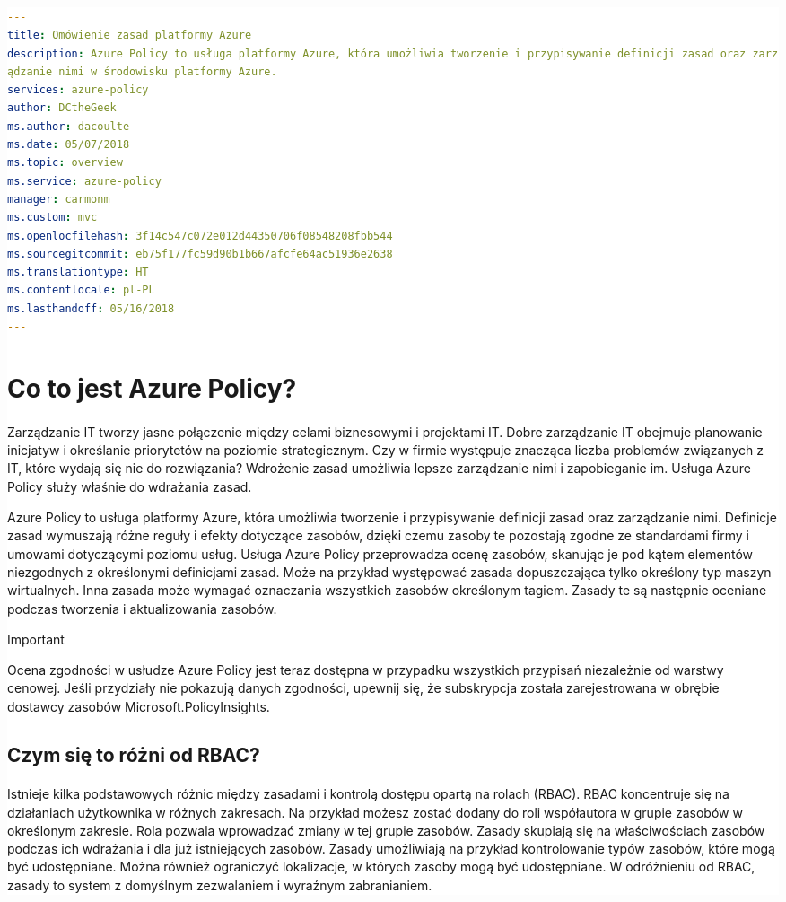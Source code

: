 ```yaml
---
title: Omówienie zasad platformy Azure
description: Azure Policy to usługa platformy Azure, która umożliwia tworzenie i przypisywanie definicji zasad oraz zarządzanie nimi w środowisku platformy Azure.
services: azure-policy
author: DCtheGeek
ms.author: dacoulte
ms.date: 05/07/2018
ms.topic: overview
ms.service: azure-policy
manager: carmonm
ms.custom: mvc
ms.openlocfilehash: 3f14c547c072e012d44350706f08548208fbb544
ms.sourcegitcommit: eb75f177fc59d90b1b667afcfe64ac51936e2638
ms.translationtype: HT
ms.contentlocale: pl-PL
ms.lasthandoff: 05/16/2018
---
```

# <a name="what-is-azure-policy"></a>Co to jest Azure Policy?

Zarządzanie IT tworzy jasne połączenie między celami biznesowymi i projektami IT. Dobre zarządzanie IT obejmuje planowanie inicjatyw i określanie priorytetów na poziomie strategicznym. Czy w firmie występuje znacząca liczba problemów związanych z IT, które wydają się nie do rozwiązania? Wdrożenie zasad umożliwia lepsze zarządzanie nimi i zapobieganie im. Usługa Azure Policy służy właśnie do wdrażania zasad.

Azure Policy to usługa platformy Azure, która umożliwia tworzenie i przypisywanie definicji zasad oraz zarządzanie nimi. Definicje zasad wymuszają różne reguły i efekty dotyczące zasobów, dzięki czemu zasoby te pozostają zgodne ze standardami firmy i umowami dotyczącymi poziomu usług. Usługa Azure Policy przeprowadza ocenę zasobów, skanując je pod kątem elementów niezgodnych z określonymi definicjami zasad. Może na przykład występować zasada dopuszczająca tylko określony typ maszyn wirtualnych. Inna zasada może wymagać oznaczania wszystkich zasobów określonym tagiem. Zasady te są następnie oceniane podczas tworzenia i aktualizowania zasobów.

> [!IMPORTANT]
> Ocena zgodności w usłudze Azure Policy jest teraz dostępna w przypadku wszystkich przypisań niezależnie od warstwy cenowej. Jeśli przydziały nie pokazują danych zgodności, upewnij się, że subskrypcja została zarejestrowana w obrębie dostawcy zasobów Microsoft.PolicyInsights.

## <a name="how-is-it-different-from-rbac"></a>Czym się to różni od RBAC?

Istnieje kilka podstawowych różnic między zasadami i kontrolą dostępu opartą na rolach (RBAC). RBAC koncentruje się na działaniach użytkownika w różnych zakresach. Na przykład możesz zostać dodany do roli współautora w grupie zasobów w określonym zakresie. Rola pozwala wprowadzać zmiany w tej grupie zasobów. Zasady skupiają się na właściwościach zasobów podczas ich wdrażania i dla już istniejących zasobów. Zasady umożliwiają na przykład kontrolowanie typów zasobów, które mogą być udostępniane. Można również ograniczyć lokalizacje, w których zasoby mogą być udostępniane. W odróżnieniu od RBAC, zasady to system z domyślnym zezwalaniem i wyraźnym zabranianiem.
